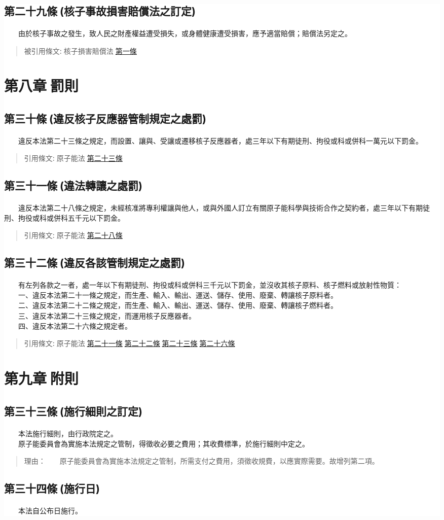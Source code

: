 

第二十九條 (核子事故損害賠償法之訂定)
-------------------------------------
　　由於核子事故之發生，致人民之財產權益遭受損失，或身體健康遭受損害，應予適當賠償；賠償法另定之。  
> 被引用條文: 核子損害賠償法 [第一條](../../法務/法律事務/核子損害賠償法.md#第一條-立法依據)



第八章  罰則
============
第三十條 (違反核子反應器管制規定之處罰)
---------------------------------------
　　違反本法第二十三條之規定，而設置、讓與、受讓或遷移核子反應器者，處三年以下有期徒刑、拘役或科或併科一萬元以下罰金。  
> 引用條文: 原子能法 [第二十三條](../../環境資源/核能/原子能法.md#第二十三條-管制核子反應器之規定)



第三十一條 (違法轉讓之處罰)
---------------------------
　　違反本法第二十八條之規定，未經核准將專利權讓與他人，或與外國人訂立有關原子能科學與技術合作之契約者，處三年以下有期徒刑、拘役或科或併科五千元以下罰金。  
> 引用條文: 原子能法 [第二十八條](../../環境資源/核能/原子能法.md#第二十八條-專利法規定之適用與經核准情形)



第三十二條 (違反各該管制規定之處罰)
-----------------------------------
　　有左列各款之一者，處一年以下有期徒刑、拘役或科或併科三千元以下罰金，並沒收其核子原料、核子燃料或放射性物質：  
　　一、違反本法第二十一條之規定，而生產、輸入、輸出、運送、儲存、使用、廢棄、轉讓核子原料者。  
　　二、違反本法第二十二條之規定，而生產、輸入、輸出、運送、儲存、使用、廢棄、轉讓核子燃料者。  
　　三、違反本法第二十三條之規定，而運用核子反應器者。  
　　四、違反本法第二十六條之規定者。  
> 引用條文: 原子能法 [第二十一條](../../環境資源/核能/原子能法.md#第二十一條-管制核子原料之規定) [第二十二條](../../環境資源/核能/原子能法.md#第二十二條-管制核子燃料之規定) [第二十三條](../../環境資源/核能/原子能法.md#第二十三條-管制核子反應器之規定) [第二十六條](../../環境資源/核能/原子能法.md#第二十六條-游離輻射之防護規定)



第九章  附則
============
第三十三條 (施行細則之訂定)
---------------------------
　　本法施行細則，由行政院定之。  
　　原子能委員會為實施本法規定之管制，得徵收必要之費用；其收費標準，於施行細則中定之。  
> 理由：　　原子能委員會為實施本法規定之管制，所需支付之費用，須徵收規費，以應實際需要。故增列第二項。



第三十四條 (施行日)
-------------------
　　本法自公布日施行。